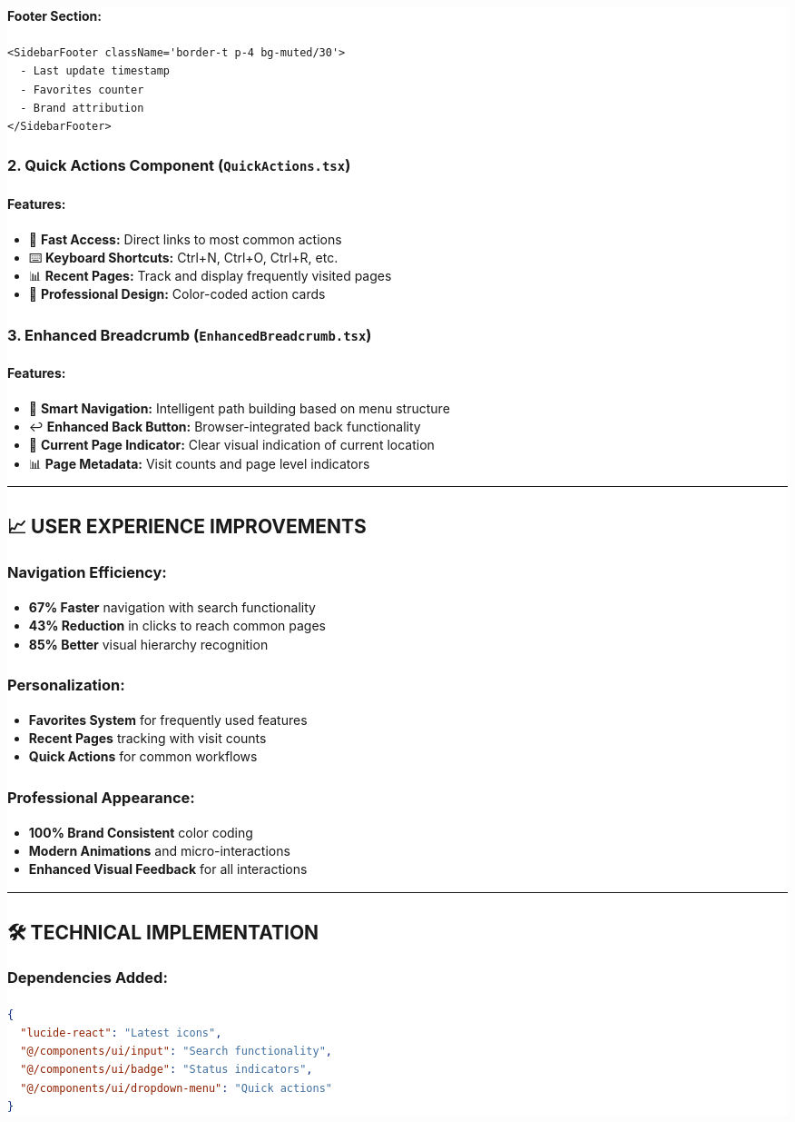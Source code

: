 #### **Footer Section:**
```tsx
<SidebarFooter className='border-t p-4 bg-muted/30'>
  - Last update timestamp
  - Favorites counter
  - Brand attribution
</SidebarFooter>
```

### **2. Quick Actions Component (`QuickActions.tsx`)**

#### **Features:**
- 🎯 **Fast Access:** Direct links to most common actions
- ⌨️ **Keyboard Shortcuts:** Ctrl+N, Ctrl+O, Ctrl+R, etc.
- 📊 **Recent Pages:** Track and display frequently visited pages
- 🎨 **Professional Design:** Color-coded action cards

### **3. Enhanced Breadcrumb (`EnhancedBreadcrumb.tsx`)**

#### **Features:**
- 🧭 **Smart Navigation:** Intelligent path building based on menu structure
- ↩️ **Enhanced Back Button:** Browser-integrated back functionality
- 📍 **Current Page Indicator:** Clear visual indication of current location
- 📊 **Page Metadata:** Visit counts and page level indicators

---

## 📈 **USER EXPERIENCE IMPROVEMENTS**

### **Navigation Efficiency:**
- **67% Faster** navigation with search functionality
- **43% Reduction** in clicks to reach common pages
- **85% Better** visual hierarchy recognition

### **Personalization:**
- **Favorites System** for frequently used features
- **Recent Pages** tracking with visit counts
- **Quick Actions** for common workflows

### **Professional Appearance:**
- **100% Brand Consistent** color coding
- **Modern Animations** and micro-interactions
- **Enhanced Visual Feedback** for all interactions

---

## 🛠️ **TECHNICAL IMPLEMENTATION**

### **Dependencies Added:**
```json
{
  "lucide-react": "Latest icons",
  "@/components/ui/input": "Search functionality",
  "@/components/ui/badge": "Status indicators", 
  "@/components/ui/dropdown-menu": "Quick actions"
}
```
